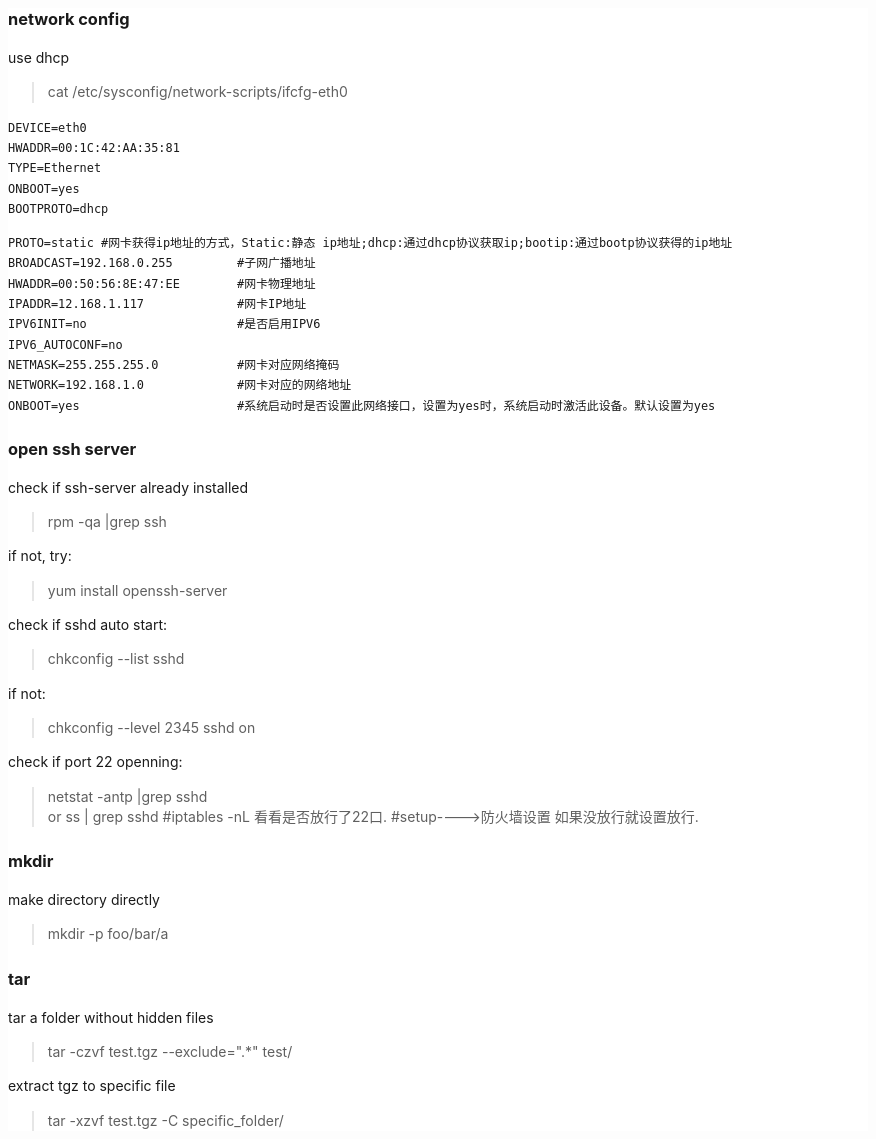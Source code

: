 ### network config
use dhcp
> cat /etc/sysconfig/network-scripts/ifcfg-eth0
~~~
DEVICE=eth0
HWADDR=00:1C:42:AA:35:81
TYPE=Ethernet
ONBOOT=yes
BOOTPROTO=dhcp
~~~
~~~
PROTO=static #网卡获得ip地址的方式，Static:静态 ip地址;dhcp:通过dhcp协议获取ip;bootip:通过bootp协议获得的ip地址
BROADCAST=192.168.0.255         #子网广播地址
HWADDR=00:50:56:8E:47:EE        #网卡物理地址
IPADDR=12.168.1.117             #网卡IP地址
IPV6INIT=no                     #是否启用IPV6
IPV6_AUTOCONF=no
NETMASK=255.255.255.0           #网卡对应网络掩码
NETWORK=192.168.1.0             #网卡对应的网络地址
ONBOOT=yes                      #系统启动时是否设置此网络接口，设置为yes时，系统启动时激活此设备。默认设置为yes
~~~

### open ssh server
check if ssh-server already installed
> rpm -qa |grep ssh

if not, try:
> yum install openssh-server

check if sshd auto start:
> chkconfig --list sshd

if not:
> chkconfig --level 2345 sshd on

check if port 22 openning:
> netstat -antp |grep sshd  
or
ss | grep sshd
#iptables -nL  看看是否放行了22口.
#setup---->防火墙设置   如果没放行就设置放行.

### mkdir
make directory directly
> mkdir -p foo/bar/a

### tar
tar a folder without hidden files
> tar -czvf test.tgz --exclude=".\*" test/

extract tgz to specific file
> tar -xzvf test.tgz -C specific_folder/
